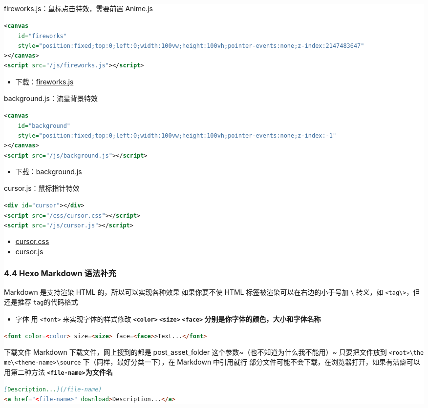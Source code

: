 fireworks.js：鼠标点击特效，需要前置 Anime.js

```xml
<canvas
    id="fireworks"
    style="position:fixed;top:0;left:0;width:100vw;height:100vh;pointer-events:none;z-index:2147483647"
></canvas>
<script src="/js/fireworks.js"></script>
```

* 下载：[fireworks.js](https://argvchs.github.io/js/fireworks.js)

background.js：流星背景特效

```xml
<canvas
    id="background"
    style="position:fixed;top:0;left:0;width:100vw;height:100vh;pointer-events:none;z-index:-1"
></canvas>
<script src="/js/background.js"></script>
```

* 下载：[background.js](https://argvchs.github.io/js/background.js)

cursor.js：鼠标指针特效

```xml
<div id="cursor"></div>
<script src="/css/cursor.css"></script>
<script src="/js/cursor.js"></script>
```

* [cursor.css](https://argvchs.github.io/assets/cursor.css)
* [cursor.js](https://argvchs.github.io/js/cursor.js)

### 4.4 Hexo Markdown  语法补充

Markdown 是支持渲染 HTML 的，所以可以实现各种效果
如果你要不使 HTML 标签被渲染可以在右边的小于号加 `\` 转义，如 `<tag\>`，但还是推荐 ``tag``的代码格式

* 字体
  用 `<font>` 来实现字体的样式修改
  **`<color>` `<size>` `<face>` 分别是你字体的颜色，大小和字体名称**

```markdown
<font color=<color> size=<size> face=<face>>Text...</font>
```

下载文件
Markdown 下载文件，网上搜到的都是 post_asset_folder 这个参数~（也不知道为什么我不能用）~
只要把文件放到 `<root>\theme\<theme-name>\source` 下（同样，最好分类一下），在 Markdown 中引用就行
部分文件可能不会下载，在浏览器打开，如果有洁癖可以用第二种方法
**`<file-name>`为文件名**

```markdown
[Description...](/file-name)
<a href="<file-name>" download>Description...</a>
```
